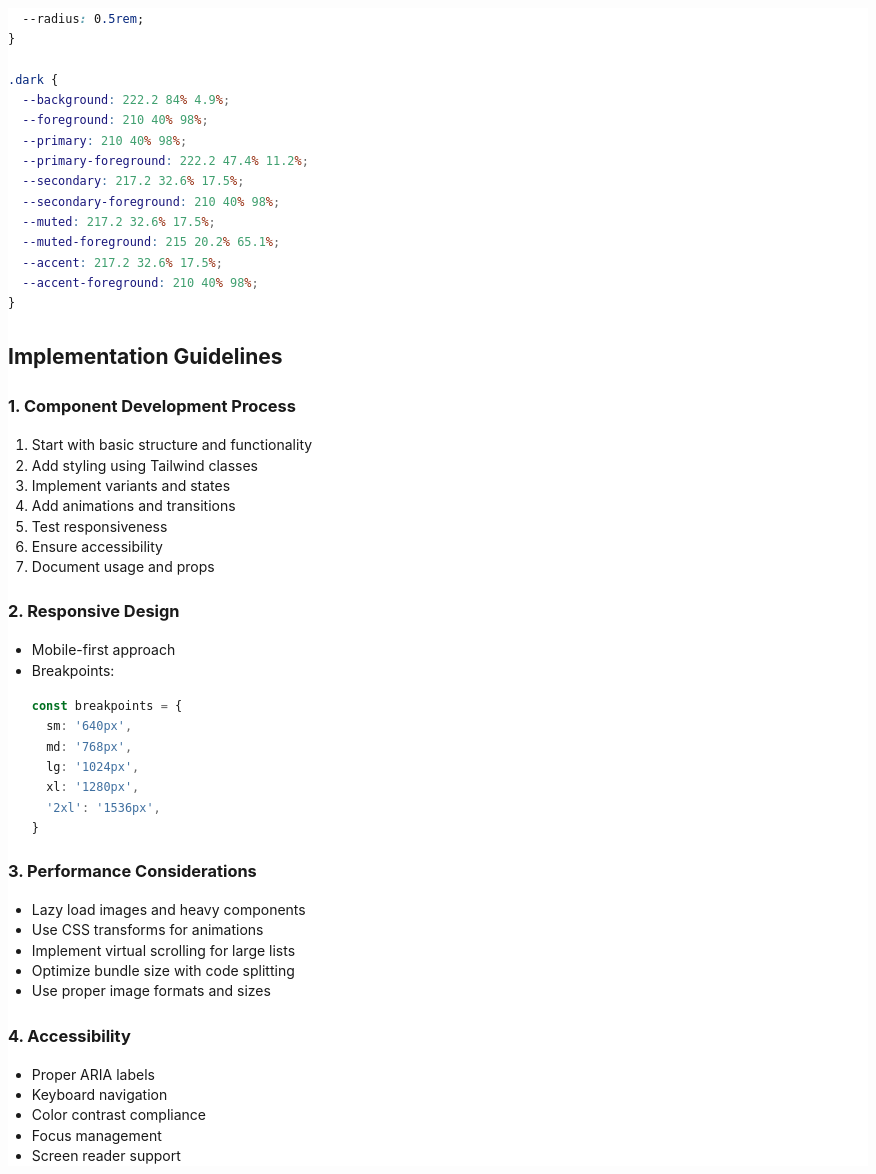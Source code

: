 ```css
  --radius: 0.5rem;
}

.dark {
  --background: 222.2 84% 4.9%;
  --foreground: 210 40% 98%;
  --primary: 210 40% 98%;
  --primary-foreground: 222.2 47.4% 11.2%;
  --secondary: 217.2 32.6% 17.5%;
  --secondary-foreground: 210 40% 98%;
  --muted: 217.2 32.6% 17.5%;
  --muted-foreground: 215 20.2% 65.1%;
  --accent: 217.2 32.6% 17.5%;
  --accent-foreground: 210 40% 98%;
}
```

## Implementation Guidelines

### 1. Component Development Process
1. Start with basic structure and functionality
2. Add styling using Tailwind classes
3. Implement variants and states
4. Add animations and transitions
5. Test responsiveness
6. Ensure accessibility
7. Document usage and props

### 2. Responsive Design
- Mobile-first approach
- Breakpoints:
  ```typescript
  const breakpoints = {
    sm: '640px',
    md: '768px',
    lg: '1024px',
    xl: '1280px',
    '2xl': '1536px',
  }
  ```

### 3. Performance Considerations
- Lazy load images and heavy components
- Use CSS transforms for animations
- Implement virtual scrolling for large lists
- Optimize bundle size with code splitting
- Use proper image formats and sizes

### 4. Accessibility
- Proper ARIA labels
- Keyboard navigation
- Color contrast compliance
- Focus management
- Screen reader support
